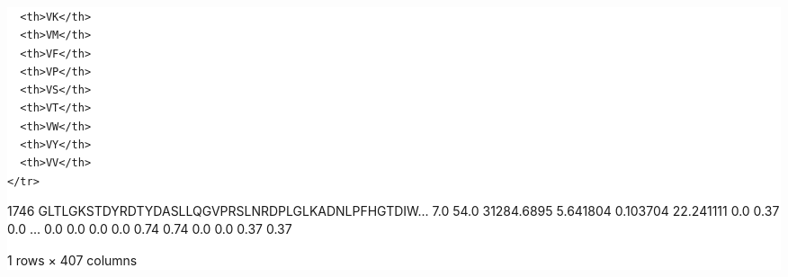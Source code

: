       <th>VK</th>
      <th>VM</th>
      <th>VF</th>
      <th>VP</th>
      <th>VS</th>
      <th>VT</th>
      <th>VW</th>
      <th>VY</th>
      <th>VV</th>
    </tr>
  </thead>
  <tbody>
    <tr>
      <th>1746</th>
      <td>GLTLGKSTDYRDTYDASLLQGVPRSLNRDPLGLKADNLPFHGTDIW...</td>
      <td>7.0</td>
      <td>54.0</td>
      <td>31284.6895</td>
      <td>5.641804</td>
      <td>0.103704</td>
      <td>22.241111</td>
      <td>0.0</td>
      <td>0.37</td>
      <td>0.0</td>
      <td>...</td>
      <td>0.0</td>
      <td>0.0</td>
      <td>0.0</td>
      <td>0.0</td>
      <td>0.74</td>
      <td>0.74</td>
      <td>0.0</td>
      <td>0.0</td>
      <td>0.37</td>
      <td>0.37</td>
    </tr>
  </tbody>
</table>
<p>1 rows × 407 columns</p>
</div>
      <button class="colab-df-convert" onclick="convertToInteractive('df-35347311-7893-4fb2-8199-0944e87064d1')"
              title="Convert this dataframe to an interactive table."
              style="display:none;">

  <svg xmlns="http://www.w3.org/2000/svg" height="24px"viewBox="0 0 24 24"
       width="24px">
    <path d="M0 0h24v24H0V0z" fill="none"/>
    <path d="M18.56 5.44l.94 2.06.94-2.06 2.06-.94-2.06-.94-.94-2.06-.94 2.06-2.06.94zm-11 1L8.5 8.5l.94-2.06 2.06-.94-2.06-.94L8.5 2.5l-.94 2.06-2.06.94zm10 10l.94 2.06.94-2.06 2.06-.94-2.06-.94-.94-2.06-.94 2.06-2.06.94z"/><path d="M17.41 7.96l-1.37-1.37c-.4-.4-.92-.59-1.43-.59-.52 0-1.04.2-1.43.59L10.3 9.45l-7.72 7.72c-.78.78-.78 2.05 0 2.83L4 21.41c.39.39.9.59 1.41.59.51 0 1.02-.2 1.41-.59l7.78-7.78 2.81-2.81c.8-.78.8-2.07 0-2.86zM5.41 20L4 18.59l7.72-7.72 1.47 1.35L5.41 20z"/>
  </svg>
      </button>
